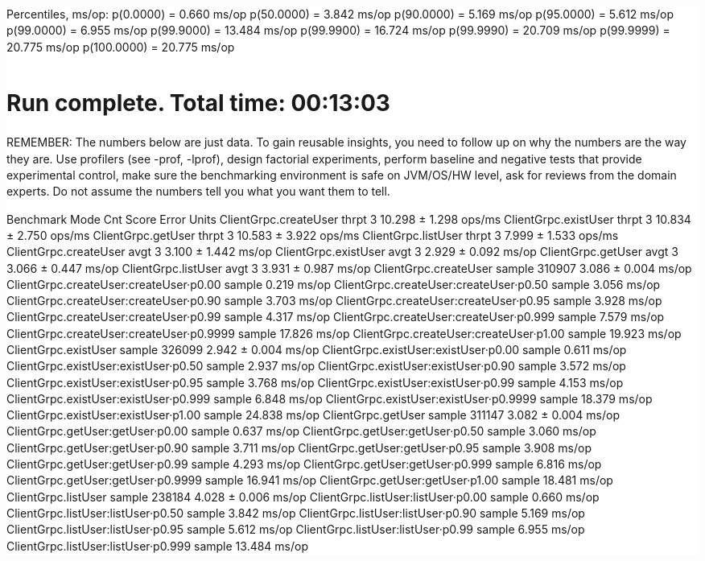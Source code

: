   Percentiles, ms/op:
      p(0.0000) =      0.660 ms/op
     p(50.0000) =      3.842 ms/op
     p(90.0000) =      5.169 ms/op
     p(95.0000) =      5.612 ms/op
     p(99.0000) =      6.955 ms/op
     p(99.9000) =     13.484 ms/op
     p(99.9900) =     16.724 ms/op
     p(99.9990) =     20.709 ms/op
     p(99.9999) =     20.775 ms/op
    p(100.0000) =     20.775 ms/op


# Run complete. Total time: 00:13:03

REMEMBER: The numbers below are just data. To gain reusable insights, you need to follow up on
why the numbers are the way they are. Use profilers (see -prof, -lprof), design factorial
experiments, perform baseline and negative tests that provide experimental control, make sure
the benchmarking environment is safe on JVM/OS/HW level, ask for reviews from the domain experts.
Do not assume the numbers tell you what you want them to tell.

Benchmark                                   Mode     Cnt   Score   Error   Units
ClientGrpc.createUser                      thrpt       3  10.298 ± 1.298  ops/ms
ClientGrpc.existUser                       thrpt       3  10.834 ± 2.750  ops/ms
ClientGrpc.getUser                         thrpt       3  10.583 ± 3.922  ops/ms
ClientGrpc.listUser                        thrpt       3   7.999 ± 1.533  ops/ms
ClientGrpc.createUser                       avgt       3   3.100 ± 1.442   ms/op
ClientGrpc.existUser                        avgt       3   2.929 ± 0.092   ms/op
ClientGrpc.getUser                          avgt       3   3.066 ± 0.447   ms/op
ClientGrpc.listUser                         avgt       3   3.931 ± 0.987   ms/op
ClientGrpc.createUser                     sample  310907   3.086 ± 0.004   ms/op
ClientGrpc.createUser:createUser·p0.00    sample           0.219           ms/op
ClientGrpc.createUser:createUser·p0.50    sample           3.056           ms/op
ClientGrpc.createUser:createUser·p0.90    sample           3.703           ms/op
ClientGrpc.createUser:createUser·p0.95    sample           3.928           ms/op
ClientGrpc.createUser:createUser·p0.99    sample           4.317           ms/op
ClientGrpc.createUser:createUser·p0.999   sample           7.579           ms/op
ClientGrpc.createUser:createUser·p0.9999  sample          17.826           ms/op
ClientGrpc.createUser:createUser·p1.00    sample          19.923           ms/op
ClientGrpc.existUser                      sample  326099   2.942 ± 0.004   ms/op
ClientGrpc.existUser:existUser·p0.00      sample           0.611           ms/op
ClientGrpc.existUser:existUser·p0.50      sample           2.937           ms/op
ClientGrpc.existUser:existUser·p0.90      sample           3.572           ms/op
ClientGrpc.existUser:existUser·p0.95      sample           3.768           ms/op
ClientGrpc.existUser:existUser·p0.99      sample           4.153           ms/op
ClientGrpc.existUser:existUser·p0.999     sample           6.848           ms/op
ClientGrpc.existUser:existUser·p0.9999    sample          18.379           ms/op
ClientGrpc.existUser:existUser·p1.00      sample          24.838           ms/op
ClientGrpc.getUser                        sample  311147   3.082 ± 0.004   ms/op
ClientGrpc.getUser:getUser·p0.00          sample           0.637           ms/op
ClientGrpc.getUser:getUser·p0.50          sample           3.060           ms/op
ClientGrpc.getUser:getUser·p0.90          sample           3.711           ms/op
ClientGrpc.getUser:getUser·p0.95          sample           3.908           ms/op
ClientGrpc.getUser:getUser·p0.99          sample           4.293           ms/op
ClientGrpc.getUser:getUser·p0.999         sample           6.816           ms/op
ClientGrpc.getUser:getUser·p0.9999        sample          16.941           ms/op
ClientGrpc.getUser:getUser·p1.00          sample          18.481           ms/op
ClientGrpc.listUser                       sample  238184   4.028 ± 0.006   ms/op
ClientGrpc.listUser:listUser·p0.00        sample           0.660           ms/op
ClientGrpc.listUser:listUser·p0.50        sample           3.842           ms/op
ClientGrpc.listUser:listUser·p0.90        sample           5.169           ms/op
ClientGrpc.listUser:listUser·p0.95        sample           5.612           ms/op
ClientGrpc.listUser:listUser·p0.99        sample           6.955           ms/op
ClientGrpc.listUser:listUser·p0.999       sample          13.484           ms/op